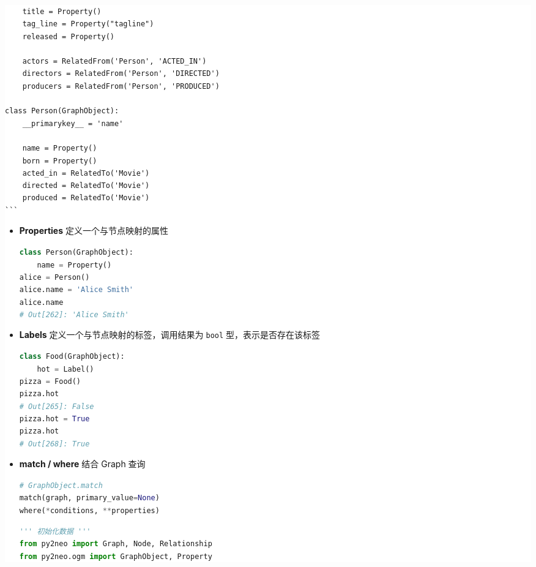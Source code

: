         title = Property()
        tag_line = Property("tagline")
        released = Property()

        actors = RelatedFrom('Person', 'ACTED_IN')
        directors = RelatedFrom('Person', 'DIRECTED')
        producers = RelatedFrom('Person', 'PRODUCED')

    class Person(GraphObject):
        __primarykey__ = 'name'

        name = Property()
        born = Property()
        acted_in = RelatedTo('Movie')
        directed = RelatedTo('Movie')
        produced = RelatedTo('Movie')
    ```
  - **Properties** 定义一个与节点映射的属性
    ```python
    class Person(GraphObject):
        name = Property()
    alice = Person()
    alice.name = 'Alice Smith'
    alice.name
    # Out[262]: 'Alice Smith'
    ```
  - **Labels** 定义一个与节点映射的标签，调用结果为 `bool` 型，表示是否存在该标签
    ```python
    class Food(GraphObject):
        hot = Label()
    pizza = Food()
    pizza.hot
    # Out[265]: False
    pizza.hot = True
    pizza.hot
    # Out[268]: True
    ```
  - **match / where** 结合 Graph 查询
    ```python
    # GraphObject.match
    match(graph, primary_value=None)
    where(*conditions, **properties)
    ```
    ```python
    ''' 初始化数据 '''
    from py2neo import Graph, Node, Relationship
    from py2neo.ogm import GraphObject, Property
